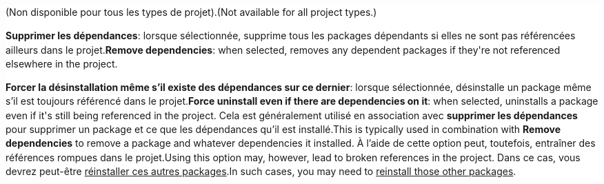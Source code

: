 <span data-ttu-id="11188-213">(Non disponible pour tous les types de projet).</span><span class="sxs-lookup"><span data-stu-id="11188-213">(Not available for all project types.)</span></span>

<span data-ttu-id="11188-214">**Supprimer les dépendances**: lorsque sélectionnée, supprime tous les packages dépendants si elles ne sont pas référencées ailleurs dans le projet.</span><span class="sxs-lookup"><span data-stu-id="11188-214">**Remove dependencies**: when selected, removes any dependent packages if they're not referenced elsewhere in the project.</span></span>

<span data-ttu-id="11188-215">**Forcer la désinstallation même s’il existe des dépendances sur ce dernier**: lorsque sélectionnée, désinstalle un package même s’il est toujours référencé dans le projet.</span><span class="sxs-lookup"><span data-stu-id="11188-215">**Force uninstall even if there are dependencies on it**: when selected, uninstalls a package even if it's still being referenced in the project.</span></span> <span data-ttu-id="11188-216">Cela est généralement utilisé en association avec **supprimer les dépendances** pour supprimer un package et ce que les dépendances qu’il est installé.</span><span class="sxs-lookup"><span data-stu-id="11188-216">This is typically used in combination with **Remove dependencies** to remove a package and whatever dependencies it installed.</span></span> <span data-ttu-id="11188-217">À l’aide de cette option peut, toutefois, entraîner des références rompues dans le projet.</span><span class="sxs-lookup"><span data-stu-id="11188-217">Using this option may, however, lead to broken references in the project.</span></span> <span data-ttu-id="11188-218">Dans ce cas, vous devrez peut-être [réinstaller ces autres packages](../consume-packages/reinstalling-and-updating-packages.md).</span><span class="sxs-lookup"><span data-stu-id="11188-218">In such cases, you may need to [reinstall those other packages](../consume-packages/reinstalling-and-updating-packages.md).</span></span>
